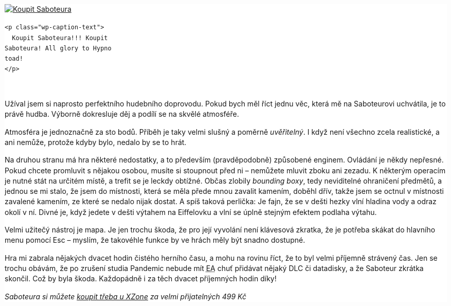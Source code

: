   <div style="width: 208px" class="wp-caption alignright">
    <a href="http://www.xzone.cz/nahledgame.php3?idg=2437&a_aid=gamer&a_bid=f080d1f6"><img title="Koupit Saboteura" src="http://www.oldplayer.cz/wp-content/uploads/2011/09/0212da9121-198x300.jpg" alt="Koupit Saboteura" width="198" height="300" /></a>
    
    <p class="wp-caption-text">
      Koupit Saboteura!!! Koupit Saboteura! All glory to Hypnotoad!
    </p>
  </div>
  
  <p>
    &nbsp;
  </p>
  
  <p>
    Užíval jsem si naprosto perfektního hudebního doprovodu. Pokud bych měl říct jednu věc, která mě na Saboteurovi uchvátila, je to právě hudba. Výborně dokresluje děj a podílí se na skvělé atmosféře.
  </p>
  
  <p>
    Atmosféra je jednoznačně za sto bodů. Příběh je taky velmi slušný a poměrně <em>uvěřitelný</em>. I když není všechno zcela realistické, a ani nemůže, protože kdyby bylo, nedalo by se to hrát.
  </p>
  
  <p>
    Na druhou stranu má hra některé nedostatky, a to především (pravděpodobně) způsobené enginem. Ovládání je někdy nepřesné. Pokud chcete promluvit s nějakou osobou, musíte si stoupnout před ni &#8211; nemůžete mluvit zboku ani zezadu. K některým operacím je nutné stát na určitém místě, a trefit se je leckdy obtížné. Občas zlobily <em>bounding boxy</em>, tedy neviditelné ohraničení předmětů, a jednou se mi stalo, že jsem do místnosti, která se měla přede mnou zavalit kamením, doběhl dřív, takže jsem se octnul v místnosti zavalené kamením, ze které se nedalo nijak dostat. A spíš taková perlička: Je fajn, že se v dešti hezky vlní hladina vody a odraz okolí v ní. Divné je, když jedete v dešti výtahem na Eiffelovku a vlní se úplně stejným efektem podlaha výtahu.
  </p>
  
  <p>
    Velmi užitečý nástroj je mapa. Je jen trochu škoda, že pro její vyvolání není klávesová zkratka, že je potřeba skákat do hlavního menu pomocí Esc &#8211; myslím, že takovéhle funkce by ve hrách měly být snadno dostupné.
  </p>
  
  <p>
  </p>
  
  <p>
    Hra mi zabrala nějakých dvacet hodin čistého herního času, a mohu na rovinu říct, že to byl velmi příjemně strávený čas. Jen se trochu obávám, že po zrušení studia Pandemic nebude mít <abbr title="Electronic Arts">EA</abbr> chuť přidávat nějaký DLC či datadisky, a že Saboteur zkrátka skončil. Což by byla škoda. Každopádně i za těch dvacet příjemných hodin díky!
  </p>
  
  <p>
    <em>Saboteura si můžete <a href="http://www.xzone.cz/nahledgame.php3?idg=2437&a_aid=gamer&a_bid=f080d1f6">koupit třeba u XZone</a> za velmi přijatelných 499 Kč</em>
  </p>
  
  <a name="review"></a>
  